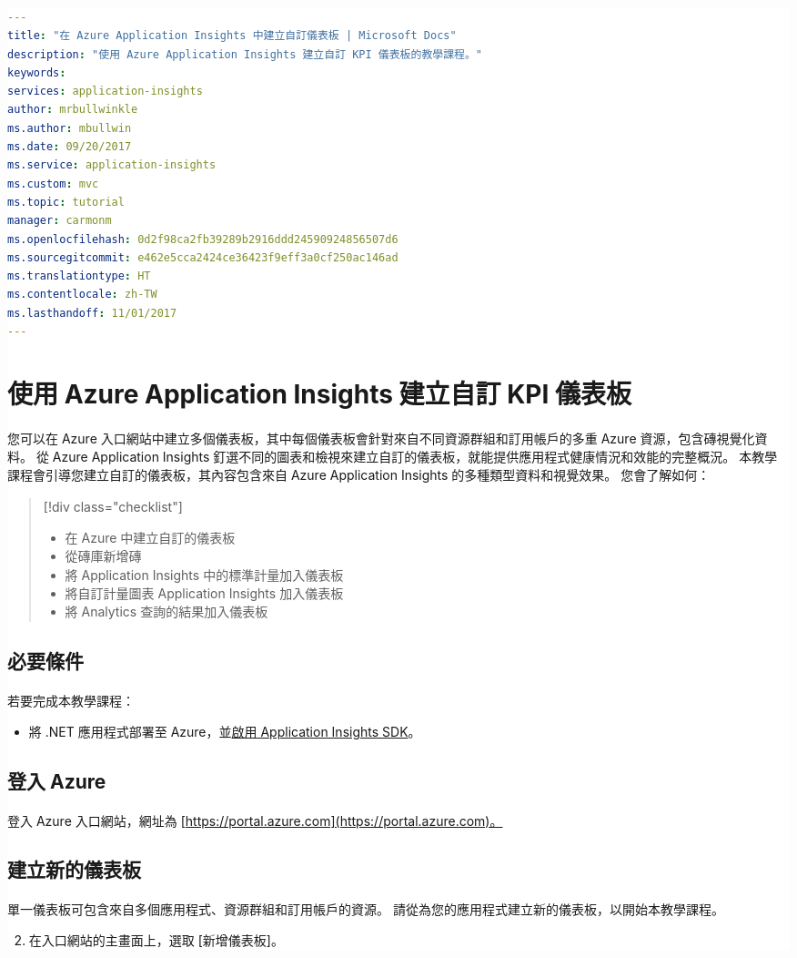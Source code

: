 ```yaml
---
title: "在 Azure Application Insights 中建立自訂儀表板 | Microsoft Docs"
description: "使用 Azure Application Insights 建立自訂 KPI 儀表板的教學課程。"
keywords: 
services: application-insights
author: mrbullwinkle
ms.author: mbullwin
ms.date: 09/20/2017
ms.service: application-insights
ms.custom: mvc
ms.topic: tutorial
manager: carmonm
ms.openlocfilehash: 0d2f98ca2fb39289b2916ddd24590924856507d6
ms.sourcegitcommit: e462e5cca2424ce36423f9eff3a0cf250ac146ad
ms.translationtype: HT
ms.contentlocale: zh-TW
ms.lasthandoff: 11/01/2017
---
```

# <a name="create-custom-kpi-dashboards-using-azure-application-insights"></a>使用 Azure Application Insights 建立自訂 KPI 儀表板

您可以在 Azure 入口網站中建立多個儀表板，其中每個儀表板會針對來自不同資源群組和訂用帳戶的多重 Azure 資源，包含磚視覺化資料。  從 Azure Application Insights 釘選不同的圖表和檢視來建立自訂的儀表板，就能提供應用程式健康情況和效能的完整概況。  本教學課程會引導您建立自訂的儀表板，其內容包含來自 Azure Application Insights 的多種類型資料和視覺效果。  您會了解如何：

> [!div class="checklist"]
> * 在 Azure 中建立自訂的儀表板
> * 從磚庫新增磚
> * 將 Application Insights 中的標準計量加入儀表板 
> * 將自訂計量圖表 Application Insights 加入儀表板
> * 將 Analytics 查詢的結果加入儀表板 



## <a name="prerequisites"></a>必要條件

若要完成本教學課程：

- 將 .NET 應用程式部署至 Azure，並[啟用 Application Insights SDK](app-insights-asp-net.md)。 

## <a name="log-in-to-azure"></a>登入 Azure
登入 Azure 入口網站，網址為 [https://portal.azure.com](https://portal.azure.com)。

## <a name="create-a-new-dashboard"></a>建立新的儀表板
單一儀表板可包含來自多個應用程式、資源群組和訂用帳戶的資源。  請從為您的應用程式建立新的儀表板，以開始本教學課程。  

2.  在入口網站的主畫面上，選取 [新增儀表板]。

